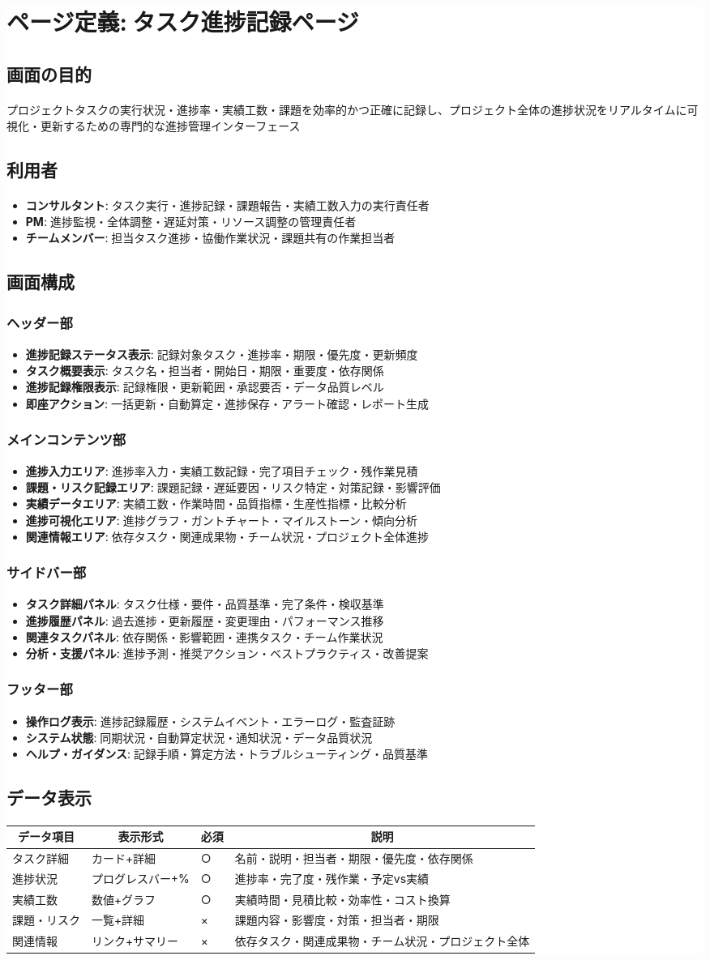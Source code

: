 # ページ定義: タスク進捗記録ページ

## 画面の目的
プロジェクトタスクの実行状況・進捗率・実績工数・課題を効率的かつ正確に記録し、プロジェクト全体の進捗状況をリアルタイムに可視化・更新するための専門的な進捗管理インターフェース

## 利用者
- **コンサルタント**: タスク実行・進捗記録・課題報告・実績工数入力の実行責任者
- **PM**: 進捗監視・全体調整・遅延対策・リソース調整の管理責任者
- **チームメンバー**: 担当タスク進捗・協働作業状況・課題共有の作業担当者

## 画面構成

### ヘッダー部
- **進捗記録ステータス表示**: 記録対象タスク・進捗率・期限・優先度・更新頻度
- **タスク概要表示**: タスク名・担当者・開始日・期限・重要度・依存関係
- **進捗記録権限表示**: 記録権限・更新範囲・承認要否・データ品質レベル
- **即座アクション**: 一括更新・自動算定・進捗保存・アラート確認・レポート生成

### メインコンテンツ部
- **進捗入力エリア**: 進捗率入力・実績工数記録・完了項目チェック・残作業見積
- **課題・リスク記録エリア**: 課題記録・遅延要因・リスク特定・対策記録・影響評価
- **実績データエリア**: 実績工数・作業時間・品質指標・生産性指標・比較分析
- **進捗可視化エリア**: 進捗グラフ・ガントチャート・マイルストーン・傾向分析
- **関連情報エリア**: 依存タスク・関連成果物・チーム状況・プロジェクト全体進捗

### サイドバー部
- **タスク詳細パネル**: タスク仕様・要件・品質基準・完了条件・検収基準
- **進捗履歴パネル**: 過去進捗・更新履歴・変更理由・パフォーマンス推移
- **関連タスクパネル**: 依存関係・影響範囲・連携タスク・チーム作業状況
- **分析・支援パネル**: 進捗予測・推奨アクション・ベストプラクティス・改善提案

### フッター部
- **操作ログ表示**: 進捗記録履歴・システムイベント・エラーログ・監査証跡
- **システム状態**: 同期状況・自動算定状況・通知状況・データ品質状況
- **ヘルプ・ガイダンス**: 記録手順・算定方法・トラブルシューティング・品質基準

## データ表示

| データ項目 | 表示形式 | 必須 | 説明 |
|-----------|---------|------|------|
| タスク詳細 | カード+詳細 | ○ | 名前・説明・担当者・期限・優先度・依存関係 |
| 進捗状況 | プログレスバー+% | ○ | 進捗率・完了度・残作業・予定vs実績 |
| 実績工数 | 数値+グラフ | ○ | 実績時間・見積比較・効率性・コスト換算 |
| 課題・リスク | 一覧+詳細 | × | 課題内容・影響度・対策・担当者・期限 |
| 関連情報 | リンク+サマリー | × | 依存タスク・関連成果物・チーム状況・プロジェクト全体 |
